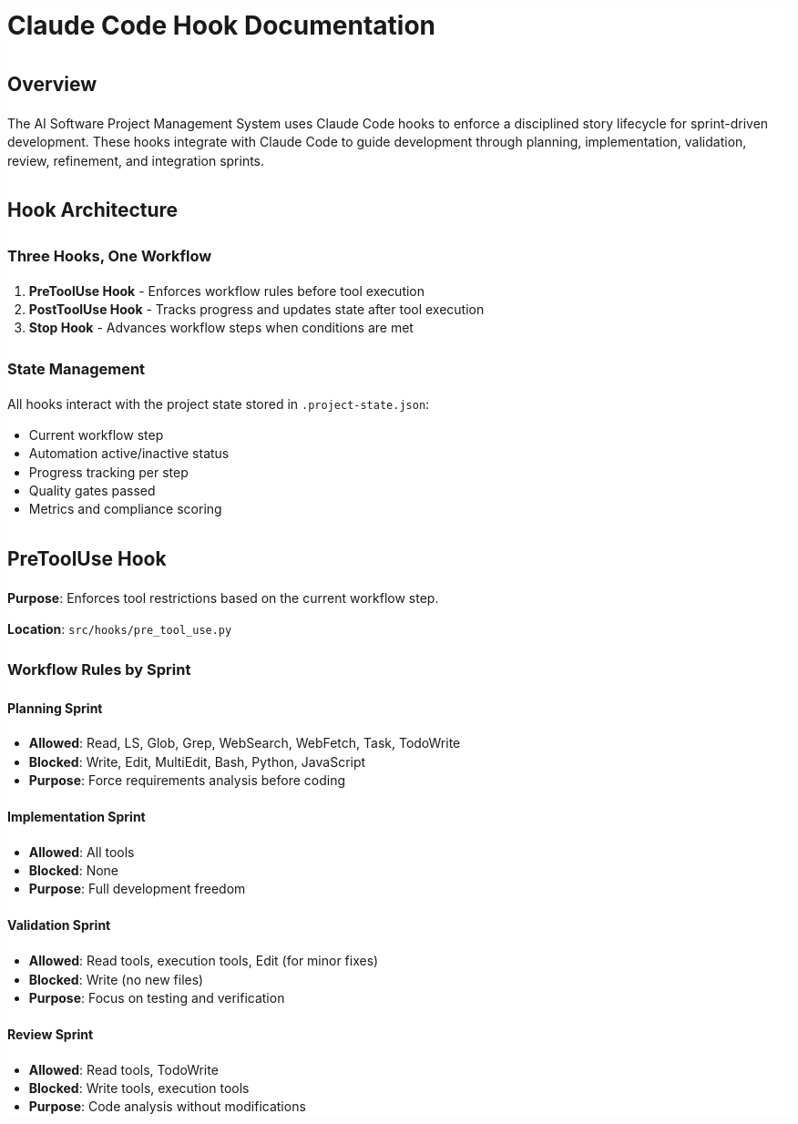 # Claude Code Hook Documentation

## Overview

The AI Software Project Management System uses Claude Code hooks to enforce a disciplined story lifecycle for sprint-driven development. These hooks integrate with Claude Code to guide development through planning, implementation, validation, review, refinement, and integration sprints.

## Hook Architecture

### Three Hooks, One Workflow

1. **PreToolUse Hook** - Enforces workflow rules before tool execution
2. **PostToolUse Hook** - Tracks progress and updates state after tool execution  
3. **Stop Hook** - Advances workflow steps when conditions are met

### State Management

All hooks interact with the project state stored in `.project-state.json`:
- Current workflow step
- Automation active/inactive status
- Progress tracking per step
- Quality gates passed
- Metrics and compliance scoring

## PreToolUse Hook

**Purpose**: Enforces tool restrictions based on the current workflow step.

**Location**: `src/hooks/pre_tool_use.py`

### Workflow Rules by Sprint

#### Planning Sprint
- **Allowed**: Read, LS, Glob, Grep, WebSearch, WebFetch, Task, TodoWrite
- **Blocked**: Write, Edit, MultiEdit, Bash, Python, JavaScript
- **Purpose**: Force requirements analysis before coding

#### Implementation Sprint  
- **Allowed**: All tools
- **Blocked**: None
- **Purpose**: Full development freedom

#### Validation Sprint
- **Allowed**: Read tools, execution tools, Edit (for minor fixes)
- **Blocked**: Write (no new files)
- **Purpose**: Focus on testing and verification

#### Review Sprint
- **Allowed**: Read tools, TodoWrite
- **Blocked**: Write tools, execution tools
- **Purpose**: Code analysis without modifications

